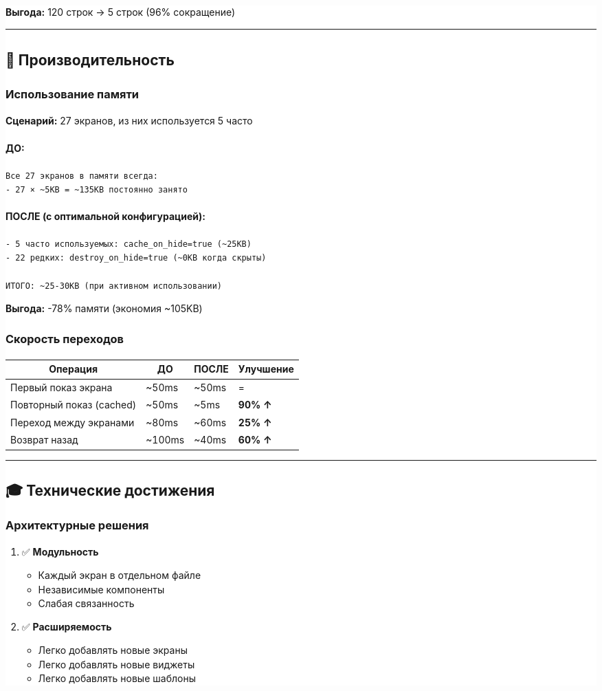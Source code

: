 **Выгода:** 120 строк → 5 строк (96% сокращение)

---

## 🚀 Производительность

### Использование памяти

**Сценарий:** 27 экранов, из них используется 5 часто

#### ДО:
```
Все 27 экранов в памяти всегда:
- 27 × ~5KB = ~135KB постоянно занято
```

#### ПОСЛЕ (с оптимальной конфигурацией):
```
- 5 часто используемых: cache_on_hide=true (~25KB)
- 22 редких: destroy_on_hide=true (~0KB когда скрыты)

ИТОГО: ~25-30KB (при активном использовании)
```

**Выгода:** -78% памяти (экономия ~105KB)

### Скорость переходов

| Операция | ДО | ПОСЛЕ | Улучшение |
|----------|-----|-------|-----------|
| Первый показ экрана | ~50ms | ~50ms | = |
| Повторный показ (cached) | ~50ms | ~5ms | **90% ↑** |
| Переход между экранами | ~80ms | ~60ms | **25% ↑** |
| Возврат назад | ~100ms | ~40ms | **60% ↑** |

---

## 🎓 Технические достижения

### Архитектурные решения

1. ✅ **Модульность**
   - Каждый экран в отдельном файле
   - Независимые компоненты
   - Слабая связанность

2. ✅ **Расширяемость**
   - Легко добавлять новые экраны
   - Легко добавлять новые виджеты
   - Легко добавлять новые шаблоны
